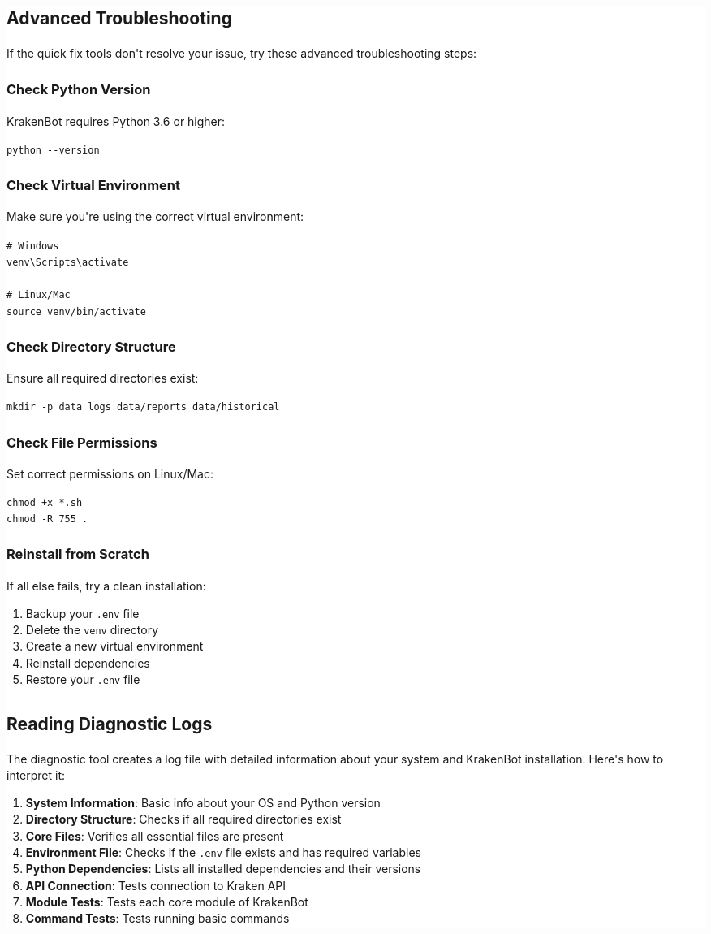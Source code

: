 ## Advanced Troubleshooting

If the quick fix tools don't resolve your issue, try these advanced troubleshooting steps:

### Check Python Version

KrakenBot requires Python 3.6 or higher:
```
python --version
```

### Check Virtual Environment

Make sure you're using the correct virtual environment:
```
# Windows
venv\Scripts\activate

# Linux/Mac
source venv/bin/activate
```

### Check Directory Structure

Ensure all required directories exist:
```
mkdir -p data logs data/reports data/historical
```

### Check File Permissions

Set correct permissions on Linux/Mac:
```
chmod +x *.sh
chmod -R 755 .
```

### Reinstall from Scratch

If all else fails, try a clean installation:
1. Backup your `.env` file
2. Delete the `venv` directory
3. Create a new virtual environment
4. Reinstall dependencies
5. Restore your `.env` file

## Reading Diagnostic Logs

The diagnostic tool creates a log file with detailed information about your system and KrakenBot installation. Here's how to interpret it:

1. **System Information**: Basic info about your OS and Python version
2. **Directory Structure**: Checks if all required directories exist
3. **Core Files**: Verifies all essential files are present
4. **Environment File**: Checks if the `.env` file exists and has required variables
5. **Python Dependencies**: Lists all installed dependencies and their versions
6. **API Connection**: Tests connection to Kraken API
7. **Module Tests**: Tests each core module of KrakenBot
8. **Command Tests**: Tests running basic commands
